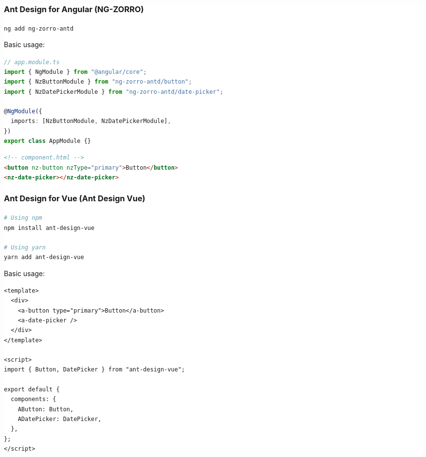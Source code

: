### Ant Design for Angular (NG-ZORRO)

```bash
ng add ng-zorro-antd
```

Basic usage:

```typescript
// app.module.ts
import { NgModule } from "@angular/core";
import { NzButtonModule } from "ng-zorro-antd/button";
import { NzDatePickerModule } from "ng-zorro-antd/date-picker";

@NgModule({
  imports: [NzButtonModule, NzDatePickerModule],
})
export class AppModule {}
```

```html
<!-- component.html -->
<button nz-button nzType="primary">Button</button>
<nz-date-picker></nz-date-picker>
```

### Ant Design for Vue (Ant Design Vue)

```bash
# Using npm
npm install ant-design-vue

# Using yarn
yarn add ant-design-vue
```

Basic usage:

```vue
<template>
  <div>
    <a-button type="primary">Button</a-button>
    <a-date-picker />
  </div>
</template>

<script>
import { Button, DatePicker } from "ant-design-vue";

export default {
  components: {
    AButton: Button,
    ADatePicker: DatePicker,
  },
};
</script>
```
